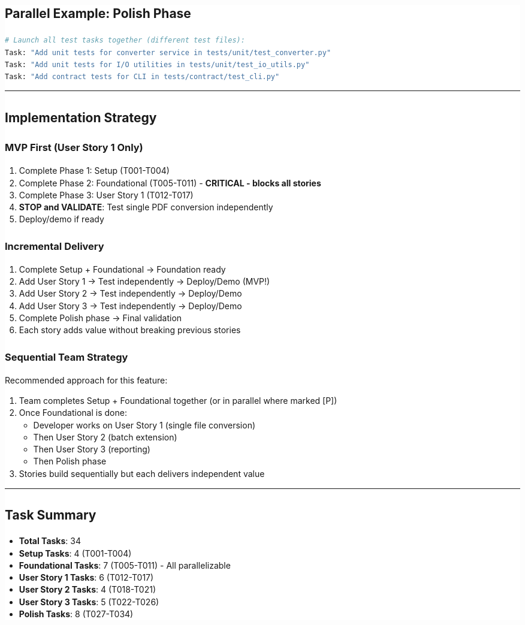 
## Parallel Example: Polish Phase

```bash
# Launch all test tasks together (different test files):
Task: "Add unit tests for converter service in tests/unit/test_converter.py"
Task: "Add unit tests for I/O utilities in tests/unit/test_io_utils.py"
Task: "Add contract tests for CLI in tests/contract/test_cli.py"
```

---

## Implementation Strategy

### MVP First (User Story 1 Only)

1. Complete Phase 1: Setup (T001-T004)
2. Complete Phase 2: Foundational (T005-T011) - **CRITICAL - blocks all stories**
3. Complete Phase 3: User Story 1 (T012-T017)
4. **STOP and VALIDATE**: Test single PDF conversion independently
5. Deploy/demo if ready

### Incremental Delivery

1. Complete Setup + Foundational → Foundation ready
2. Add User Story 1 → Test independently → Deploy/Demo (MVP!)
3. Add User Story 2 → Test independently → Deploy/Demo
4. Add User Story 3 → Test independently → Deploy/Demo
5. Complete Polish phase → Final validation
6. Each story adds value without breaking previous stories

### Sequential Team Strategy

Recommended approach for this feature:

1. Team completes Setup + Foundational together (or in parallel where marked [P])
2. Once Foundational is done:
   - Developer works on User Story 1 (single file conversion)
   - Then User Story 2 (batch extension)
   - Then User Story 3 (reporting)
   - Then Polish phase
3. Stories build sequentially but each delivers independent value

---

## Task Summary

- **Total Tasks**: 34
- **Setup Tasks**: 4 (T001-T004)
- **Foundational Tasks**: 7 (T005-T011) - All parallelizable
- **User Story 1 Tasks**: 6 (T012-T017)
- **User Story 2 Tasks**: 4 (T018-T021)
- **User Story 3 Tasks**: 5 (T022-T026)
- **Polish Tasks**: 8 (T027-T034)
